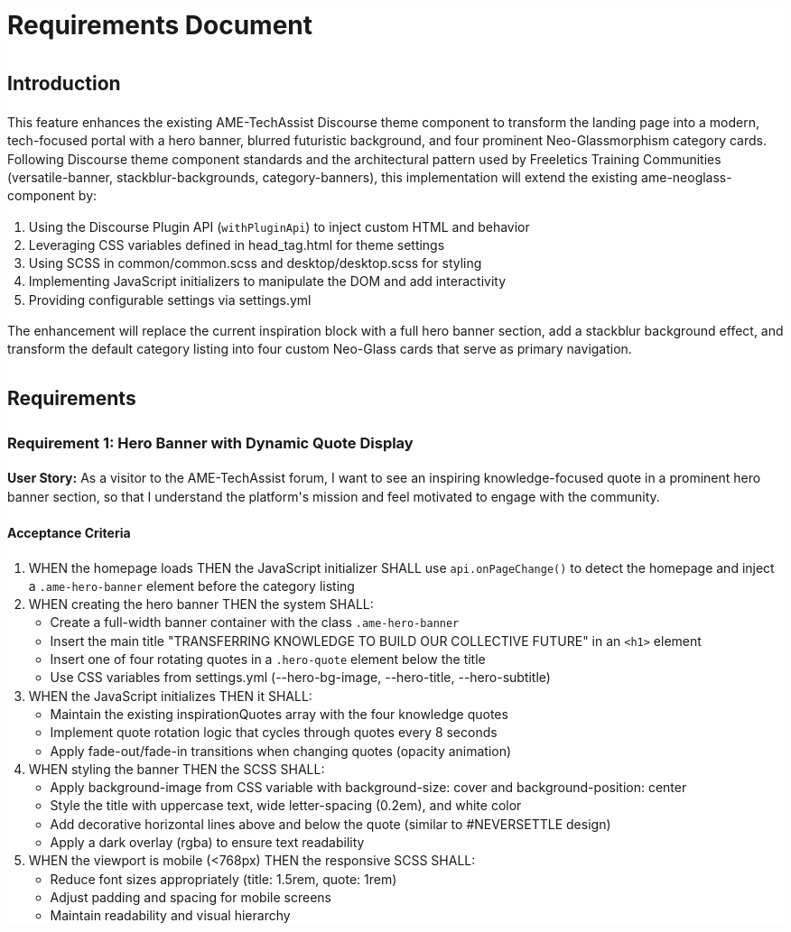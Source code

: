 # Requirements Document

## Introduction

This feature enhances the existing AME-TechAssist Discourse theme component to transform the landing page into a modern, tech-focused portal with a hero banner, blurred futuristic background, and four prominent Neo-Glassmorphism category cards. Following Discourse theme component standards and the architectural pattern used by Freeletics Training Communities (versatile-banner, stackblur-backgrounds, category-banners), this implementation will extend the existing ame-neoglass-component by:

1. Using the Discourse Plugin API (`withPluginApi`) to inject custom HTML and behavior
2. Leveraging CSS variables defined in head_tag.html for theme settings
3. Using SCSS in common/common.scss and desktop/desktop.scss for styling
4. Implementing JavaScript initializers to manipulate the DOM and add interactivity
5. Providing configurable settings via settings.yml

The enhancement will replace the current inspiration block with a full hero banner section, add a stackblur background effect, and transform the default category listing into four custom Neo-Glass cards that serve as primary navigation.

## Requirements

### Requirement 1: Hero Banner with Dynamic Quote Display

**User Story:** As a visitor to the AME-TechAssist forum, I want to see an inspiring knowledge-focused quote in a prominent hero banner section, so that I understand the platform's mission and feel motivated to engage with the community.

#### Acceptance Criteria

1. WHEN the homepage loads THEN the JavaScript initializer SHALL use `api.onPageChange()` to detect the homepage and inject a `.ame-hero-banner` element before the category listing
2. WHEN creating the hero banner THEN the system SHALL:
   - Create a full-width banner container with the class `.ame-hero-banner`
   - Insert the main title "TRANSFERRING KNOWLEDGE TO BUILD OUR COLLECTIVE FUTURE" in an `<h1>` element
   - Insert one of four rotating quotes in a `.hero-quote` element below the title
   - Use CSS variables from settings.yml (--hero-bg-image, --hero-title, --hero-subtitle)
3. WHEN the JavaScript initializes THEN it SHALL:
   - Maintain the existing inspirationQuotes array with the four knowledge quotes
   - Implement quote rotation logic that cycles through quotes every 8 seconds
   - Apply fade-out/fade-in transitions when changing quotes (opacity animation)
4. WHEN styling the banner THEN the SCSS SHALL:
   - Apply background-image from CSS variable with background-size: cover and background-position: center
   - Style the title with uppercase text, wide letter-spacing (0.2em), and white color
   - Add decorative horizontal lines above and below the quote (similar to #NEVERSETTLE design)
   - Apply a dark overlay (rgba) to ensure text readability
5. WHEN the viewport is mobile (<768px) THEN the responsive SCSS SHALL:
   - Reduce font sizes appropriately (title: 1.5rem, quote: 1rem)
   - Adjust padding and spacing for mobile screens
   - Maintain readability and visual hierarchy
